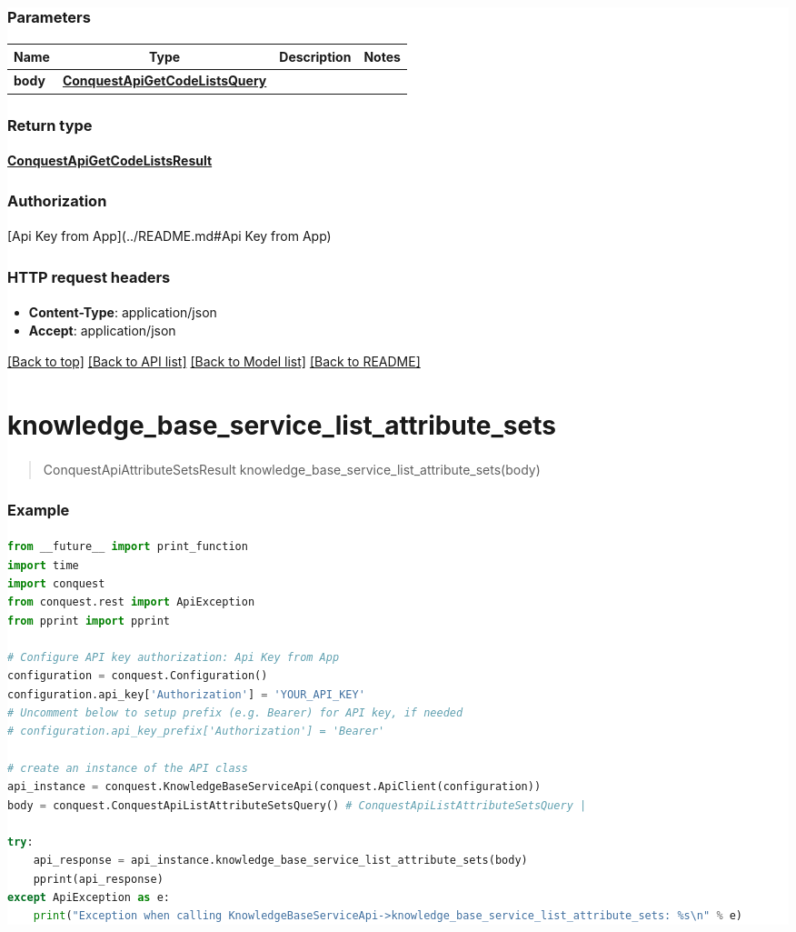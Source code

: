 ### Parameters

Name | Type | Description  | Notes
------------- | ------------- | ------------- | -------------
 **body** | [**ConquestApiGetCodeListsQuery**](ConquestApiGetCodeListsQuery.md)|  | 

### Return type

[**ConquestApiGetCodeListsResult**](ConquestApiGetCodeListsResult.md)

### Authorization

[Api Key from App](../README.md#Api Key from App)

### HTTP request headers

 - **Content-Type**: application/json
 - **Accept**: application/json

[[Back to top]](#) [[Back to API list]](../README.md#documentation-for-api-endpoints) [[Back to Model list]](../README.md#documentation-for-models) [[Back to README]](../README.md)

# **knowledge_base_service_list_attribute_sets**
> ConquestApiAttributeSetsResult knowledge_base_service_list_attribute_sets(body)



### Example
```python
from __future__ import print_function
import time
import conquest
from conquest.rest import ApiException
from pprint import pprint

# Configure API key authorization: Api Key from App
configuration = conquest.Configuration()
configuration.api_key['Authorization'] = 'YOUR_API_KEY'
# Uncomment below to setup prefix (e.g. Bearer) for API key, if needed
# configuration.api_key_prefix['Authorization'] = 'Bearer'

# create an instance of the API class
api_instance = conquest.KnowledgeBaseServiceApi(conquest.ApiClient(configuration))
body = conquest.ConquestApiListAttributeSetsQuery() # ConquestApiListAttributeSetsQuery | 

try:
    api_response = api_instance.knowledge_base_service_list_attribute_sets(body)
    pprint(api_response)
except ApiException as e:
    print("Exception when calling KnowledgeBaseServiceApi->knowledge_base_service_list_attribute_sets: %s\n" % e)
```
